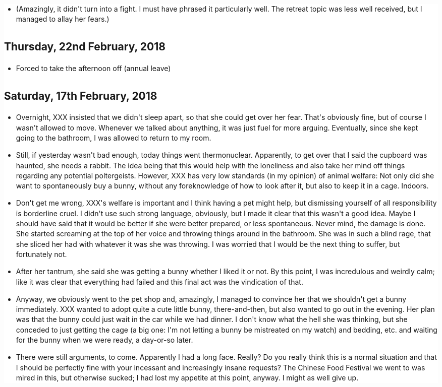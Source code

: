 * (Amazingly, it didn't turn into a fight. I must have phrased it
  particularly well. The retreat topic was less well received, but I
  managed to allay her fears.)

## Thursday, 22nd February, 2018

* Forced to take the afternoon off (annual leave)

## Saturday, 17th February, 2018

* Overnight, XXX insisted that we didn't sleep apart, so that she could
  get over her fear. That's obviously fine, but of course I wasn't
  allowed to move. Whenever we talked about anything, it was just fuel
  for more arguing. Eventually, since she kept going to the bathroom, I
  was allowed to return to my room.

* Still, if yesterday wasn't bad enough, today things went
  thermonuclear. Apparently, to get over that I said the cupboard was
  haunted, she needs a rabbit. The idea being that this would help with
  the loneliness and also take her mind off things regarding any
  potential poltergeists. However, XXX has very low standards (in my
  opinion) of animal welfare: Not only did she want to spontaneously buy
  a bunny, without any foreknowledge of how to look after it, but also
  to keep it in a cage. Indoors.

* Don't get me wrong, XXX's welfare is important and I think having a
  pet might help, but dismissing yourself of all responsibility is
  borderline cruel. I didn't use such strong language, obviously, but I
  made it clear that this wasn't a good idea. Maybe I should have said
  that it would be better if she were better prepared, or less
  spontaneous. Never mind, the damage is done. She started screaming at
  the top of her voice and throwing things around in the bathroom. She
  was in such a blind rage, that she sliced her had with whatever it was
  she was throwing. I was worried that I would be the next thing to
  suffer, but fortunately not.

* After her tantrum, she said she was getting a bunny whether I liked it
  or not. By this point, I was incredulous and weirdly calm; like it was
  clear that everything had failed and this final act was the
  vindication of that.

* Anyway, we obviously went to the pet shop and, amazingly, I managed to
  convince her that we shouldn't get a bunny immediately. XXX wanted to
  adopt quite a cute little bunny, there-and-then, but also wanted to go
  out in the evening. Her plan was that the bunny could just wait in the
  car while we had dinner. I don't know what the hell she was thinking,
  but she conceded to just getting the cage (a big one: I'm not letting
  a bunny be mistreated on my watch) and bedding, etc. and waiting for
  the bunny when we were ready, a day-or-so later.

* There were still arguments, to come. Apparently I had a long face.
  Really? Do you really think this is a normal situation and that I
  should be perfectly fine with your incessant and increasingly insane
  requests? The Chinese Food Festival we went to was mired in this, but
  otherwise sucked; I had lost my appetite at this point, anyway. I
  might as well give up.
